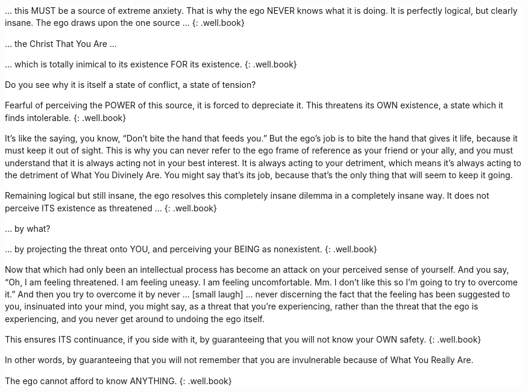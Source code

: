 &hellip; this MUST be a source of extreme anxiety. That is why the ego
NEVER knows what it is doing. It is perfectly logical, but clearly
insane. The ego draws upon the one source &hellip;
{: .well.book}

&hellip; the Christ That You Are &hellip;

&hellip; which is totally inimical to its existence FOR its existence.
{: .well.book}

Do you see why it is itself a state of conflict, a state of tension?

Fearful of perceiving the POWER of this source, it is forced to
depreciate it. This threatens its OWN existence, a state which it finds
intolerable.
{: .well.book}

It&rsquo;s like the saying, you know, &ldquo;Don&rsquo;t bite the hand
that feeds you.&rdquo; But the ego&rsquo;s job is to bite the hand that
gives it life, because it must keep it out of sight. This is why you can
never refer to the ego frame of reference as your friend or your ally,
and you must understand that it is always acting not in your best
interest. It is always acting to your detriment, which means it&rsquo;s
always acting to the detriment of What You Divinely Are. You might say
that&rsquo;s its job, because that&rsquo;s the only thing that will seem
to keep it going.

Remaining logical but still insane, the ego resolves this completely
insane dilemma in a completely insane way. It does not perceive ITS
existence as threatened &hellip;
{: .well.book}

&hellip; by what?

&hellip; by projecting the threat onto YOU, and perceiving your BEING as
nonexistent.
{: .well.book}

Now that which had only been an intellectual process has become an
attack on your perceived sense of yourself. And you say, &ldquo;Oh, I am
feeling threatened. I am feeling uneasy. I am feeling uncomfortable. Mm.
I don&rsquo;t like this so I&rsquo;m going to try to overcome it.&rdquo;
And then you try to overcome it by never &hellip; [small laugh] &hellip;
never discerning the fact that the feeling has been suggested to you,
insinuated into your mind, you might say, as a threat that you&rsquo;re
experiencing, rather than the threat that the ego is experiencing, and
you never get around to undoing the ego itself.

This ensures ITS continuance, if you side with it, by guaranteeing that
you will not know your OWN safety.
{: .well.book}

In other words, by guaranteeing that you will not remember that you are
invulnerable because of What You Really Are.

The ego cannot afford to know ANYTHING.
{: .well.book}


[^1]: T7.6 From Vigilance to Peace